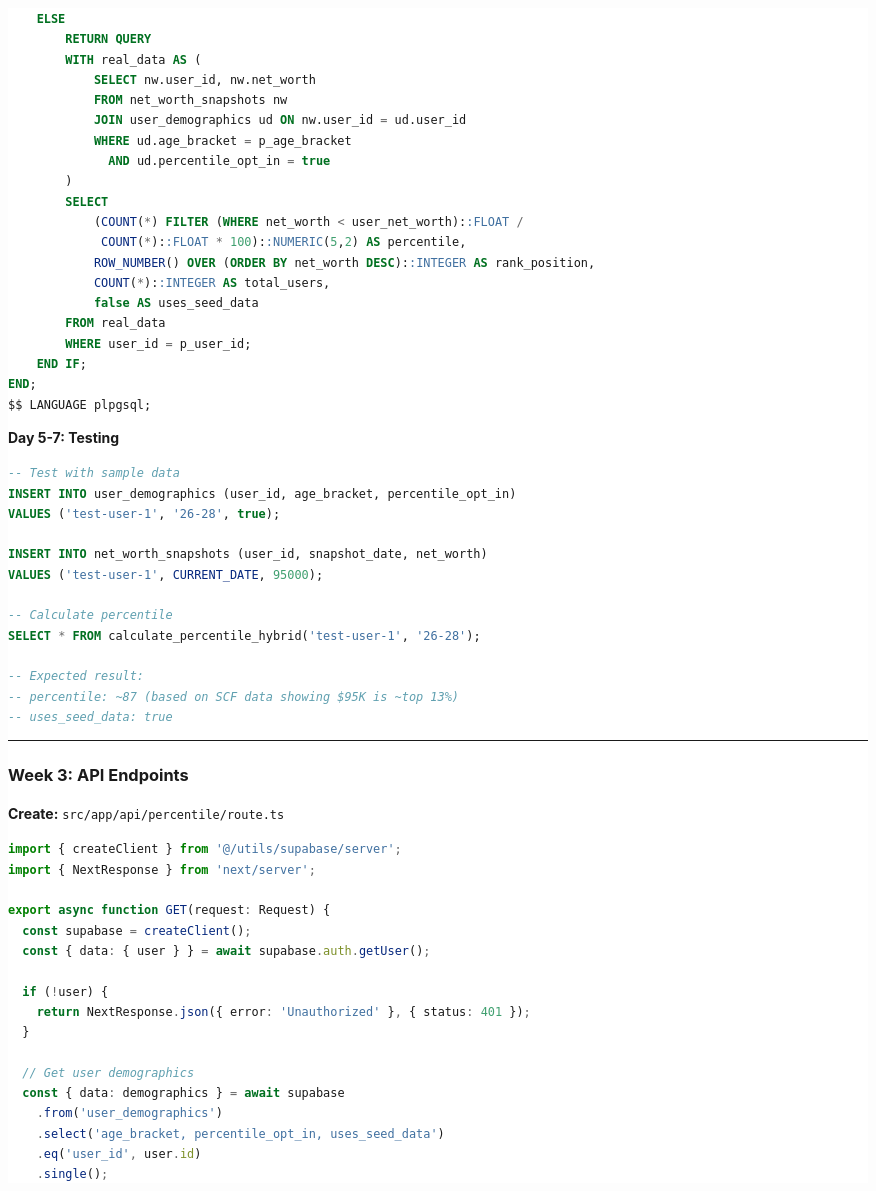 ```sql
    ELSE
        RETURN QUERY
        WITH real_data AS (
            SELECT nw.user_id, nw.net_worth
            FROM net_worth_snapshots nw
            JOIN user_demographics ud ON nw.user_id = ud.user_id
            WHERE ud.age_bracket = p_age_bracket
              AND ud.percentile_opt_in = true
        )
        SELECT
            (COUNT(*) FILTER (WHERE net_worth < user_net_worth)::FLOAT /
             COUNT(*)::FLOAT * 100)::NUMERIC(5,2) AS percentile,
            ROW_NUMBER() OVER (ORDER BY net_worth DESC)::INTEGER AS rank_position,
            COUNT(*)::INTEGER AS total_users,
            false AS uses_seed_data
        FROM real_data
        WHERE user_id = p_user_id;
    END IF;
END;
$$ LANGUAGE plpgsql;
```

**Day 5-7: Testing**

```sql
-- Test with sample data
INSERT INTO user_demographics (user_id, age_bracket, percentile_opt_in)
VALUES ('test-user-1', '26-28', true);

INSERT INTO net_worth_snapshots (user_id, snapshot_date, net_worth)
VALUES ('test-user-1', CURRENT_DATE, 95000);

-- Calculate percentile
SELECT * FROM calculate_percentile_hybrid('test-user-1', '26-28');

-- Expected result:
-- percentile: ~87 (based on SCF data showing $95K is ~top 13%)
-- uses_seed_data: true
```

---

### Week 3: API Endpoints

**Create:** `src/app/api/percentile/route.ts`

```typescript
import { createClient } from '@/utils/supabase/server';
import { NextResponse } from 'next/server';

export async function GET(request: Request) {
  const supabase = createClient();
  const { data: { user } } = await supabase.auth.getUser();

  if (!user) {
    return NextResponse.json({ error: 'Unauthorized' }, { status: 401 });
  }

  // Get user demographics
  const { data: demographics } = await supabase
    .from('user_demographics')
    .select('age_bracket, percentile_opt_in, uses_seed_data')
    .eq('user_id', user.id)
    .single();

```
